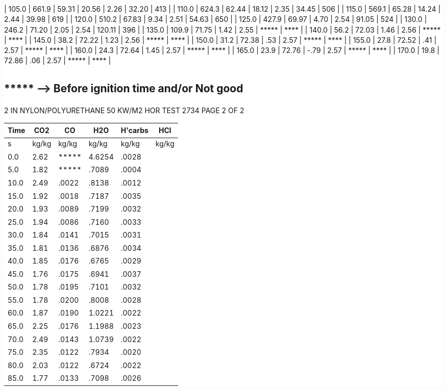 | 105.0 | 661.9 | 59.31 | 20.56 | 2.26 | 32.20 | 413 |
| 110.0 | 624.3 | 62.44 | 18.12 | 2.35 | 34.45 | 506 |
| 115.0 | 569.1 | 65.28 | 14.24 | 2.44 | 39.98 | 619 |
| 120.0 | 510.2 | 67.83 | 9.34 | 2.51 | 54.63 | 650 |
| 125.0 | 427.9 | 69.97 | 4.70 | 2.54 | 91.05 | 524 |
| 130.0 | 246.2 | 71.20 | 2.05 | 2.54 | 120.11 | 396 |
| 135.0 | 109.9 | 71.75 | 1.42 | 2.55 | ***** | **** |
| 140.0 | 56.2 | 72.03 | 1.46 | 2.56 | ***** | **** |
| 145.0 | 38.2 | 72.22 | 1.23 | 2.56 | ***** | **** |
| 150.0 | 31.2 | 72.38 | .53 | 2.57 | ***** | **** |
| 155.0 | 27.8 | 72.52 | .41 | 2.57 | ***** | **** |
| 160.0 | 24.3 | 72.64 | 1.45 | 2.57 | ***** | **** |
| 165.0 | 23.9 | 72.76 | -.79 | 2.57 | ***** | **** |
| 170.0 | 19.8 | 72.86 | .06 | 2.57 | ***** | **** |

***** --> Before ignition time and/or Not good
---
2 IN NYLON/POLYURETHANE    50 KW/M2    HOR    TEST 2734
                                                  PAGE 2 OF 2

| Time | CO2   | CO     | H2O    | H'carbs | HCl   |
|------|-------|--------|--------|---------|-------|
| s    | kg/kg | kg/kg  | kg/kg  | kg/kg   | kg/kg |
| 0.0  | 2.62  | *****  | 4.6254 | .0028   |       |
| 5.0  | 1.82  | *****  | .7089  | .0004   |       |
| 10.0 | 2.49  | .0022  | .8138  | .0012   |       |
| 15.0 | 1.92  | .0018  | .7187  | .0035   |       |
| 20.0 | 1.93  | .0089  | .7199  | .0032   |       |
| 25.0 | 1.94  | .0086  | .7160  | .0033   |       |
| 30.0 | 1.84  | .0141  | .7015  | .0031   |       |
| 35.0 | 1.81  | .0136  | .6876  | .0034   |       |
| 40.0 | 1.85  | .0176  | .6765  | .0029   |       |
| 45.0 | 1.76  | .0175  | .6941  | .0037   |       |
| 50.0 | 1.78  | .0195  | .7101  | .0032   |       |
| 55.0 | 1.78  | .0200  | .8008  | .0028   |       |
| 60.0 | 1.87  | .0190  | 1.0221 | .0022   |       |
| 65.0 | 2.25  | .0176  | 1.1988 | .0023   |       |
| 70.0 | 2.49  | .0143  | 1.0739 | .0022   |       |
| 75.0 | 2.35  | .0122  | .7934  | .0020   |       |
| 80.0 | 2.03  | .0122  | .6724  | .0022   |       |
| 85.0 | 1.77  | .0133  | .7098  | .0026   |       |